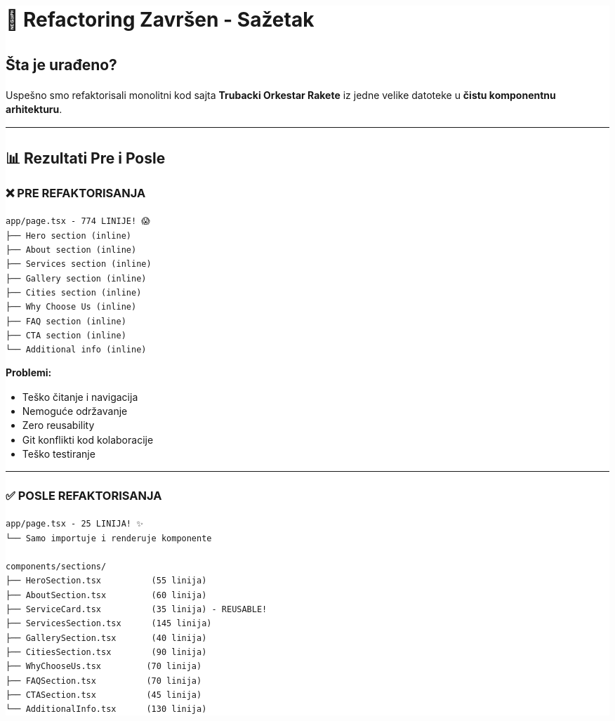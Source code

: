 # 🎉 Refactoring Završen - Sažetak

## Šta je urađeno?

Uspešno smo refaktorisali monolitni kod sajta **Trubacki Orkestar Rakete** iz jedne velike datoteke u **čistu komponentnu arhitekturu**.

---

## 📊 Rezultati Pre i Posle

### ❌ PRE REFAKTORISANJA

```
app/page.tsx - 774 LINIJE! 😱
├── Hero section (inline)
├── About section (inline)
├── Services section (inline)
├── Gallery section (inline)
├── Cities section (inline)
├── Why Choose Us (inline)
├── FAQ section (inline)
├── CTA section (inline)
└── Additional info (inline)
```

**Problemi:**
- Teško čitanje i navigacija
- Nemoguće održavanje
- Zero reusability
- Git konflikti kod kolaboracije
- Teško testiranje

---

### ✅ POSLE REFAKTORISANJA

```
app/page.tsx - 25 LINIJA! ✨
└── Samo importuje i renderuje komponente

components/sections/
├── HeroSection.tsx          (55 linija)
├── AboutSection.tsx         (60 linija)
├── ServiceCard.tsx          (35 linija) - REUSABLE!
├── ServicesSection.tsx      (145 linija)
├── GallerySection.tsx       (40 linija)
├── CitiesSection.tsx        (90 linija)
├── WhyChooseUs.tsx         (70 linija)
├── FAQSection.tsx          (70 linija)
├── CTASection.tsx          (45 linija)
└── AdditionalInfo.tsx      (130 linija)
```
